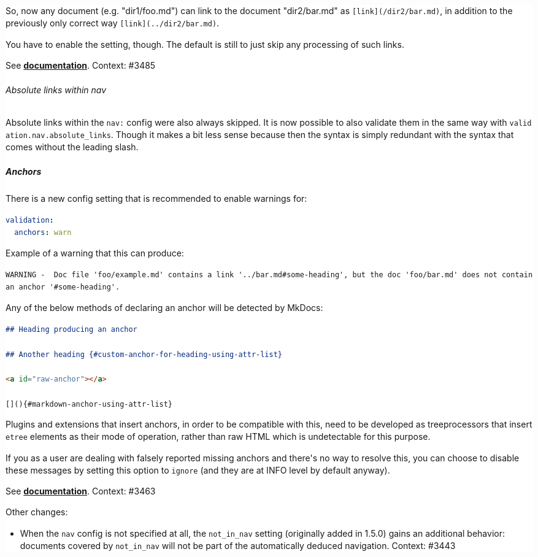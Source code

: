 So, now any document (e.g. "dir1/foo.md") can link to the document "dir2/bar.md" as `[link](/dir2/bar.md)`, in addition to the previously only correct way `[link](../dir2/bar.md)`.

You have to enable the setting, though. The default is still to just skip any processing of such links.

See [**documentation**](../user-guide/configuration.md#validation-of-absolute-links). Context: #3485

###### Absolute links within nav

Absolute links within the `nav:` config were also always skipped. It is now possible to also validate them in the same way with `validation.nav.absolute_links`. Though it makes a bit less sense because then the syntax is simply redundant with the syntax that comes without the leading slash.

##### Anchors

There is a new config setting that is recommended to enable warnings for:

```yaml
validation:
  anchors: warn
```

Example of a warning that this can produce:

```text
WARNING -  Doc file 'foo/example.md' contains a link '../bar.md#some-heading', but the doc 'foo/bar.md' does not contain an anchor '#some-heading'.
```

Any of the below methods of declaring an anchor will be detected by MkDocs:

```markdown
## Heading producing an anchor

## Another heading {#custom-anchor-for-heading-using-attr-list}

<a id="raw-anchor"></a>

[](){#markdown-anchor-using-attr-list}
```

Plugins and extensions that insert anchors, in order to be compatible with this, need to be developed as treeprocessors that insert `etree` elements as their mode of operation, rather than raw HTML which is undetectable for this purpose.

If you as a user are dealing with falsely reported missing anchors and there's no way to resolve this, you can choose to disable these messages by setting this option to `ignore` (and they are at INFO level by default anyway).

See [**documentation**](../user-guide/configuration.md#validation). Context: #3463

Other changes:

*   When the `nav` config is not specified at all, the `not_in_nav` setting (originally added in 1.5.0) gains an additional behavior: documents covered by `not_in_nav` will not be part of the automatically deduced navigation. Context: #3443
